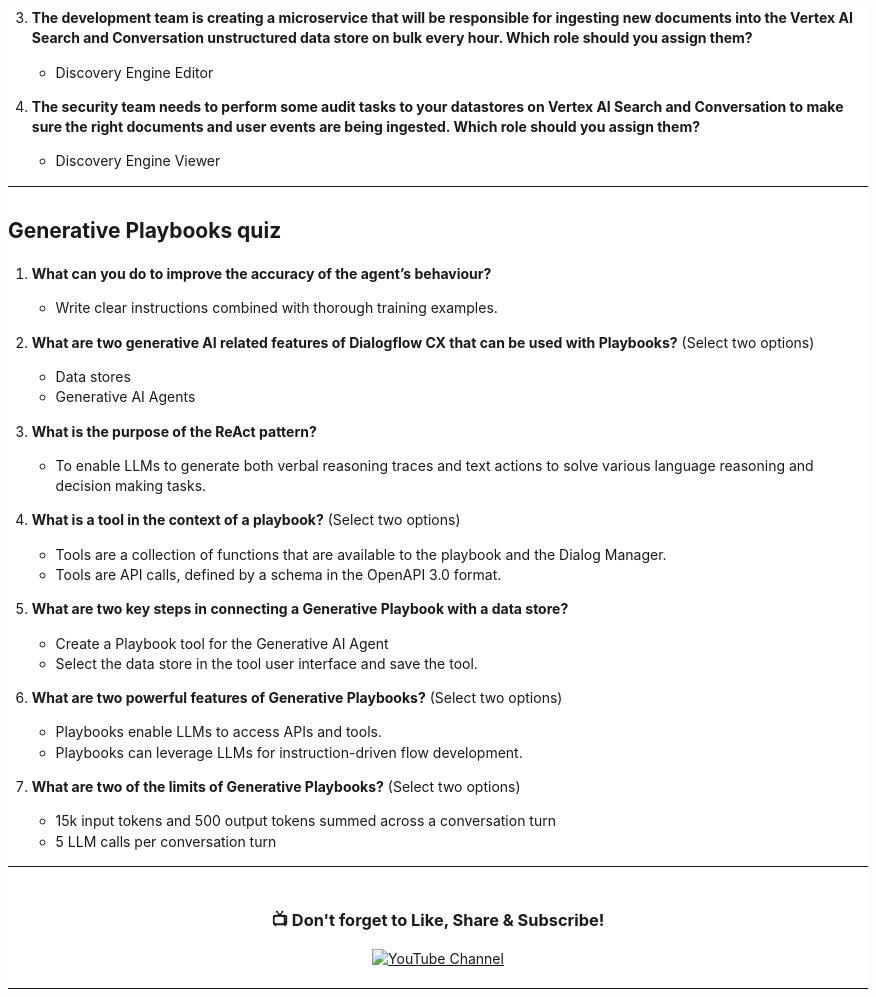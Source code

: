 3. **The development team is creating a microservice that will be responsible for ingesting new documents into the Vertex AI Search and Conversation unstructured data store on bulk every hour. Which role should you assign them?**
   - Discovery Engine Editor

4. **The security team needs to perform some audit tasks to your datastores on Vertex AI Search and Conversation to make sure the right documents and user events are being ingested. Which role should you assign them?**
   - Discovery Engine Viewer

---

## **Generative Playbooks quiz**

1. **What can you do to improve the accuracy of the agent’s behaviour?**
   - Write clear instructions combined with thorough training examples.


2. **What are two generative AI related features of Dialogflow CX that can be used with Playbooks?** (Select two options)
   - Data stores
   - Generative AI Agents

3. **What is the purpose of the ReAct pattern?**
   - To enable LLMs to generate both verbal reasoning traces and text actions to solve various language reasoning and decision making tasks.


4. **What is a tool in the context of a playbook?** (Select two options)
   - Tools are a collection of functions that are available to the playbook and the Dialog Manager.
   - Tools are API calls, defined by a schema in the OpenAPI 3.0 format.


5. **What are two key steps in connecting a Generative Playbook with a data store?**
   - Create a Playbook tool for the Generative AI Agent
   - Select the data store in the tool user interface and save the tool.


6. **What are two powerful features of Generative Playbooks?** (Select two options)
   - Playbooks enable LLMs to access APIs and tools.
   - Playbooks can leverage LLMs for instruction-driven flow development.


7. **What are two of the limits of Generative Playbooks?** (Select two options)
   - 15k input tokens and 500 output tokens summed across a conversation turn
   - 5 LLM calls per conversation turn


---

<div align="center" style="padding: 5px;">
  <h3>📺 Don't forget to Like, Share & Subscribe!</h3>

  <a href="https://www.youtube.com/@techcps">
    <img src="https://img.shields.io/badge/YouTube-TechCPS-FF0000?style=for-the-badge&logo=youtube&logoColor=white" alt="YouTube Channel">
  </a>
</div>

---